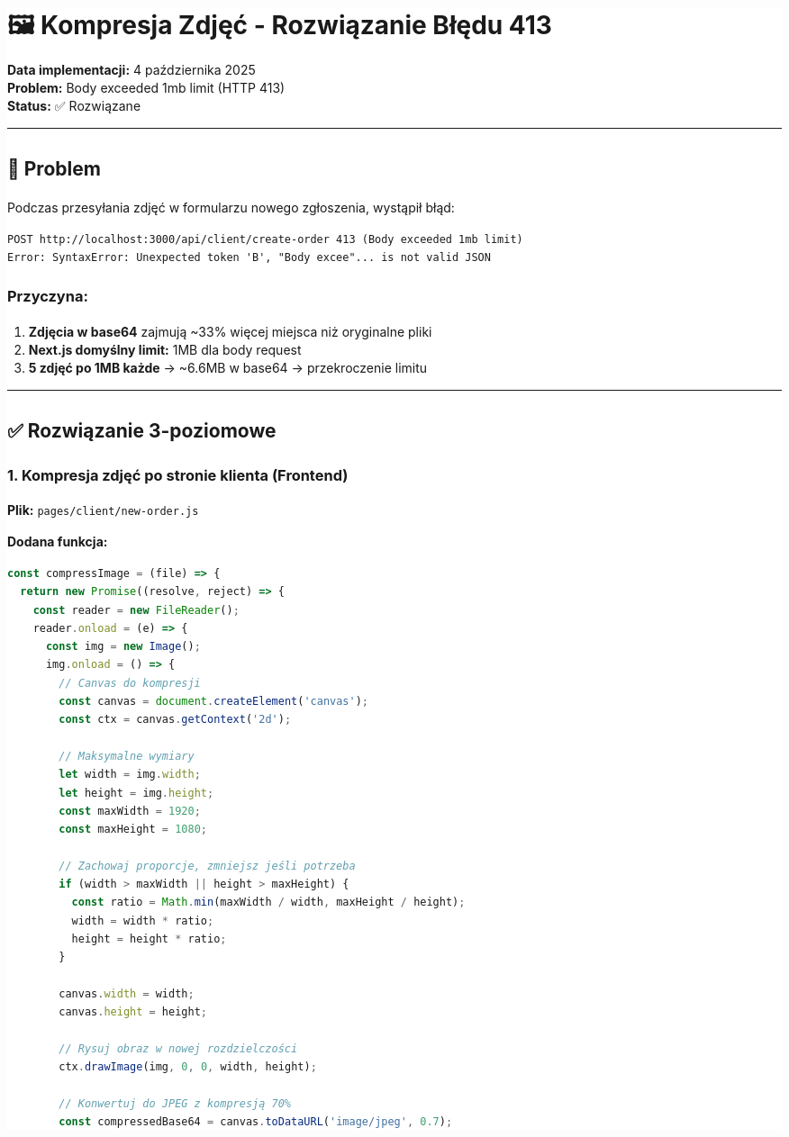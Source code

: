 # 🖼️ Kompresja Zdjęć - Rozwiązanie Błędu 413

**Data implementacji:** 4 października 2025  
**Problem:** Body exceeded 1mb limit (HTTP 413)  
**Status:** ✅ Rozwiązane

---

## 🚨 Problem

Podczas przesyłania zdjęć w formularzu nowego zgłoszenia, wystąpił błąd:

```
POST http://localhost:3000/api/client/create-order 413 (Body exceeded 1mb limit)
Error: SyntaxError: Unexpected token 'B', "Body excee"... is not valid JSON
```

### **Przyczyna:**

1. **Zdjęcia w base64** zajmują ~33% więcej miejsca niż oryginalne pliki
2. **Next.js domyślny limit:** 1MB dla body request
3. **5 zdjęć po 1MB każde** → ~6.6MB w base64 → przekroczenie limitu

---

## ✅ Rozwiązanie 3-poziomowe

### **1. Kompresja zdjęć po stronie klienta** (Frontend)

**Plik:** `pages/client/new-order.js`

**Dodana funkcja:**
```javascript
const compressImage = (file) => {
  return new Promise((resolve, reject) => {
    const reader = new FileReader();
    reader.onload = (e) => {
      const img = new Image();
      img.onload = () => {
        // Canvas do kompresji
        const canvas = document.createElement('canvas');
        const ctx = canvas.getContext('2d');
        
        // Maksymalne wymiary
        let width = img.width;
        let height = img.height;
        const maxWidth = 1920;
        const maxHeight = 1080;
        
        // Zachowaj proporcje, zmniejsz jeśli potrzeba
        if (width > maxWidth || height > maxHeight) {
          const ratio = Math.min(maxWidth / width, maxHeight / height);
          width = width * ratio;
          height = height * ratio;
        }
        
        canvas.width = width;
        canvas.height = height;
        
        // Rysuj obraz w nowej rozdzielczości
        ctx.drawImage(img, 0, 0, width, height);
        
        // Konwertuj do JPEG z kompresją 70%
        const compressedBase64 = canvas.toDataURL('image/jpeg', 0.7);
```